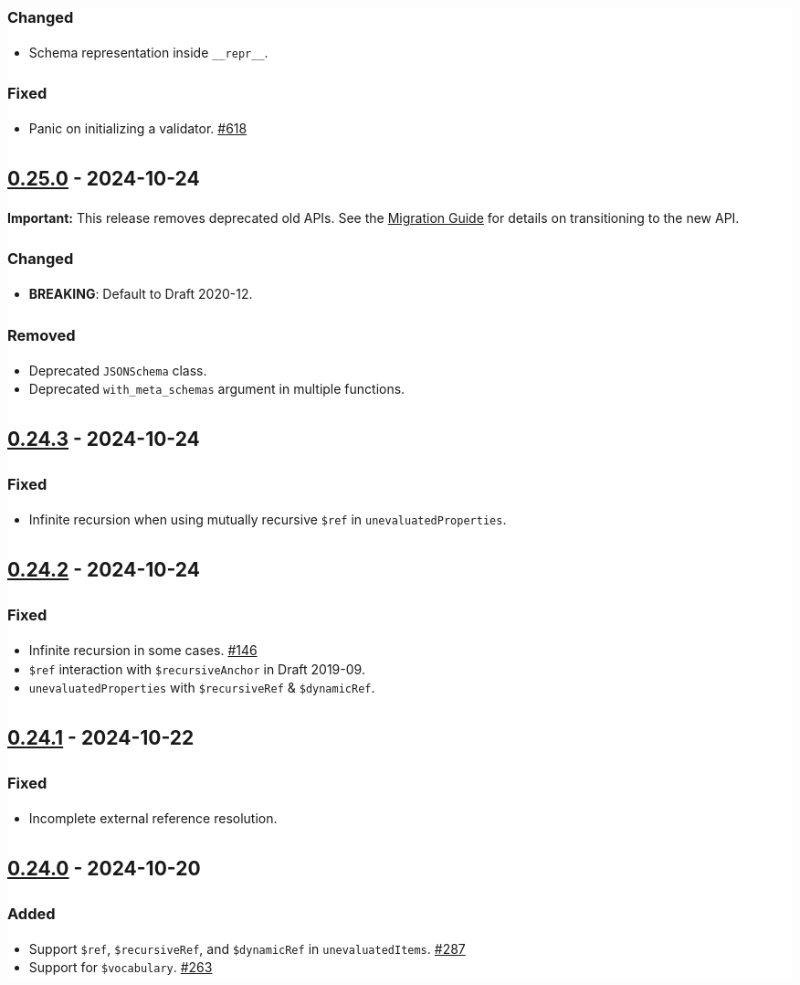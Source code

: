 ### Changed

- Schema representation inside `__repr__`.

### Fixed

- Panic on initializing a validator. [#618](https://github.com/Stranger6667/jsonschema/issues/618)

## [0.25.0] - 2024-10-24

**Important:** This release removes deprecated old APIs. See the [Migration Guide](MIGRATION.md) for details on transitioning to the new API.

### Changed

- **BREAKING**: Default to Draft 2020-12.

### Removed

- Deprecated `JSONSchema` class.
- Deprecated `with_meta_schemas` argument in multiple functions.

## [0.24.3] - 2024-10-24

### Fixed

- Infinite recursion when using mutually recursive `$ref` in `unevaluatedProperties`.

## [0.24.2] - 2024-10-24

### Fixed

- Infinite recursion in some cases. [#146](https://github.com/Stranger6667/jsonschema/issues/146)
- `$ref` interaction with `$recursiveAnchor` in Draft 2019-09.
- `unevaluatedProperties` with `$recursiveRef` & `$dynamicRef`.

## [0.24.1] - 2024-10-22

### Fixed

- Incomplete external reference resolution.

## [0.24.0] - 2024-10-20

### Added

- Support `$ref`, `$recursiveRef`, and `$dynamicRef` in `unevaluatedItems`. [#287](https://github.com/Stranger6667/jsonschema/issues/287)
- Support for `$vocabulary`. [#263](https://github.com/Stranger6667/jsonschema/issues/263)


[Unreleased]: https://github.com/Stranger6667/jsonschema/compare/python-v0.29.0...HEAD
[0.29.0]: https://github.com/Stranger6667/jsonschema/compare/python-v0.28.3...python-v0.29.0
[0.28.3]: https://github.com/Stranger6667/jsonschema/compare/python-v0.28.2...python-v0.28.3
[0.28.2]: https://github.com/Stranger6667/jsonschema/compare/python-v0.28.1...python-v0.28.2
[0.28.1]: https://github.com/Stranger6667/jsonschema/compare/python-v0.28.0...python-v0.28.1
[0.28.0]: https://github.com/Stranger6667/jsonschema/compare/python-v0.27.1...python-v0.28.0
[0.27.1]: https://github.com/Stranger6667/jsonschema/compare/python-v0.27.0...python-v0.27.1
[0.27.0]: https://github.com/Stranger6667/jsonschema/compare/python-v0.26.1...python-v0.27.0
[0.26.1]: https://github.com/Stranger6667/jsonschema/compare/python-v0.26.0...python-v0.26.1
[0.26.0]: https://github.com/Stranger6667/jsonschema/compare/python-v0.25.1...python-v0.26.0
[0.25.1]: https://github.com/Stranger6667/jsonschema/compare/python-v0.25.0...python-v0.25.1
[0.25.0]: https://github.com/Stranger6667/jsonschema/compare/python-v0.24.3...python-v0.25.0
[0.24.3]: https://github.com/Stranger6667/jsonschema/compare/python-v0.24.2...python-v0.24.3
[0.24.2]: https://github.com/Stranger6667/jsonschema/compare/python-v0.24.1...python-v0.24.2
[0.24.1]: https://github.com/Stranger6667/jsonschema/compare/python-v0.24.0...python-v0.24.1
[0.24.0]: https://github.com/Stranger6667/jsonschema/compare/python-v0.23.0...python-v0.24.0
[0.23.0]: https://github.com/Stranger6667/jsonschema/compare/python-v0.22.3...python-v0.23.0
[0.22.3]: https://github.com/Stranger6667/jsonschema/compare/python-v0.22.2...python-v0.22.3
[0.22.2]: https://github.com/Stranger6667/jsonschema/compare/python-v0.22.1...python-v0.22.2
[0.22.1]: https://github.com/Stranger6667/jsonschema/compare/python-v0.22.0...python-v0.22.1
[0.22.0]: https://github.com/Stranger6667/jsonschema/compare/python-v0.21.0...python-v0.22.0
[0.21.0]: https://github.com/Stranger6667/jsonschema/compare/python-v0.20.0...python-v0.21.0
[0.20.0]: https://github.com/Stranger6667/jsonschema/compare/python-v0.19.1...python-v0.20.0
[0.19.1]: https://github.com/Stranger6667/jsonschema/compare/python-v0.19.0...python-v0.19.1
[0.19.0]: https://github.com/Stranger6667/jsonschema/compare/python-v0.18.3...python-v0.19.0
[0.18.3]: https://github.com/Stranger6667/jsonschema/compare/python-v0.18.2...python-v0.18.3
[0.18.2]: https://github.com/Stranger6667/jsonschema/compare/python-v0.18.1...python-v0.18.2
[0.18.1]: https://github.com/Stranger6667/jsonschema/compare/python-v0.18.0...python-v0.18.1
[0.18.0]: https://github.com/Stranger6667/jsonschema/compare/python-v0.17.3...python-v0.18.0
[0.17.3]: https://github.com/Stranger6667/jsonschema/compare/python-v0.17.2...python-v0.17.3
[0.17.2]: https://github.com/Stranger6667/jsonschema/compare/python-v0.17.1...python-v0.17.2
[0.17.1]: https://github.com/Stranger6667/jsonschema/compare/python-v0.16.3...python-v0.17.1
[0.16.3]: https://github.com/Stranger6667/jsonschema/compare/python-v0.16.2...python-v0.16.3
[0.16.2]: https://github.com/Stranger6667/jsonschema/compare/python-v0.16.1...python-v0.16.2
[0.16.1]: https://github.com/Stranger6667/jsonschema/compare/python-v0.16.0...python-v0.16.1
[0.16.0]: https://github.com/Stranger6667/jsonschema/compare/python-v0.14.0...python-v0.16.0
[0.14.0]: https://github.com/Stranger6667/jsonschema/compare/python-v0.13.1...python-v0.14.0
[0.13.1]: https://github.com/Stranger6667/jsonschema/compare/python-v0.13.0...python-v0.13.1
[0.13.0]: https://github.com/Stranger6667/jsonschema/compare/python-v0.12.1...python-v0.13.0
[0.12.1]: https://github.com/Stranger6667/jsonschema/compare/python-v0.12.0...python-v0.12.1
[0.12.0]: https://github.com/Stranger6667/jsonschema/compare/python-v0.11.1...python-v0.12.0
[0.11.1]: https://github.com/Stranger6667/jsonschema/compare/python-v0.11.0...python-v0.11.1
[0.11.0]: https://github.com/Stranger6667/jsonschema/compare/python-v0.10.0...python-v0.11.0
[0.10.0]: https://github.com/Stranger6667/jsonschema/compare/python-v0.9.1...python-v0.10.0
[0.9.1]: https://github.com/Stranger6667/jsonschema/compare/python-v0.9.0...python-v0.9.1
[0.9.0]: https://github.com/Stranger6667/jsonschema/compare/python-v0.8.0...python-v0.9.0
[0.8.0]: https://github.com/Stranger6667/jsonschema/compare/python-v0.6.2...python-v0.8.0
[0.6.2]: https://github.com/Stranger6667/jsonschema/compare/python-v0.6.1...python-v0.6.2
[0.6.1]: https://github.com/Stranger6667/jsonschema/compare/python-v0.6.0...python-v0.6.1
[0.6.0]: https://github.com/Stranger6667/jsonschema/compare/python-v0.5.1...python-v0.6.0
[0.5.1]: https://github.com/Stranger6667/jsonschema/compare/python-v0.5.0...python-v0.5.1
[0.5.0]: https://github.com/Stranger6667/jsonschema/compare/python-v0.4.3...python-v0.5.0
[0.4.3]: https://github.com/Stranger6667/jsonschema/compare/python-v0.4.2...python-v0.4.3
[0.4.2]: https://github.com/Stranger6667/jsonschema/compare/python-v0.4.1...python-v0.4.2
[0.4.1]: https://github.com/Stranger6667/jsonschema/compare/python-v0.4.0...python-v0.4.1
[0.4.0]: https://github.com/Stranger6667/jsonschema/compare/python-v0.3.3...python-v0.4.0
[0.3.3]: https://github.com/Stranger6667/jsonschema/compare/python-v0.3.2...python-v0.3.3
[0.3.2]: https://github.com/Stranger6667/jsonschema/compare/python-v0.3.1...python-v0.3.2
[0.3.1]: https://github.com/Stranger6667/jsonschema/compare/python-v0.3.0...python-v0.3.1
[0.3.0]: https://github.com/Stranger6667/jsonschema/compare/python-v0.2.0...python-v0.3.0
[0.2.0]: https://github.com/Stranger6667/jsonschema/compare/python-v0.1.0...python-v0.2.0